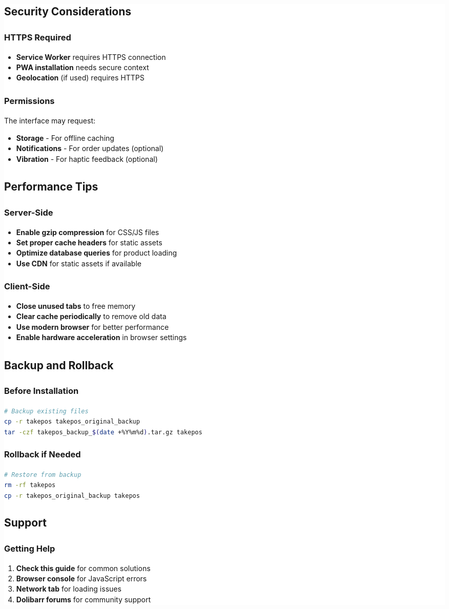 ## Security Considerations

### HTTPS Required
- **Service Worker** requires HTTPS connection
- **PWA installation** needs secure context
- **Geolocation** (if used) requires HTTPS

### Permissions
The interface may request:
- **Storage** - For offline caching
- **Notifications** - For order updates (optional)
- **Vibration** - For haptic feedback (optional)

## Performance Tips

### Server-Side
- **Enable gzip compression** for CSS/JS files
- **Set proper cache headers** for static assets
- **Optimize database queries** for product loading
- **Use CDN** for static assets if available

### Client-Side
- **Close unused tabs** to free memory
- **Clear cache periodically** to remove old data
- **Use modern browser** for better performance
- **Enable hardware acceleration** in browser settings

## Backup and Rollback

### Before Installation
```bash
# Backup existing files
cp -r takepos takepos_original_backup
tar -czf takepos_backup_$(date +%Y%m%d).tar.gz takepos
```

### Rollback if Needed
```bash
# Restore from backup
rm -rf takepos
cp -r takepos_original_backup takepos
```

## Support

### Getting Help
1. **Check this guide** for common solutions
2. **Browser console** for JavaScript errors
3. **Network tab** for loading issues
4. **Dolibarr forums** for community support
